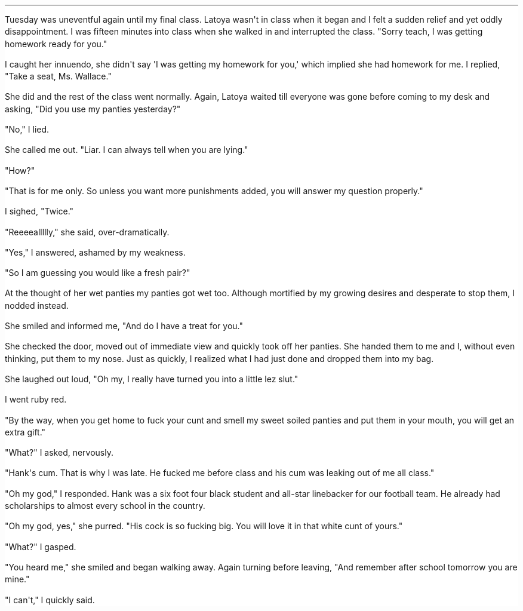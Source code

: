 ***** 

Tuesday was uneventful again until my final class. Latoya wasn't in class when it began and I felt a sudden relief and yet oddly disappointment. I was fifteen minutes into class when she walked in and interrupted the class. "Sorry teach, I was getting homework ready for you." 

I caught her innuendo, she didn't say 'I was getting my homework for you,' which implied she had homework for me. I replied, "Take a seat, Ms. Wallace." 

She did and the rest of the class went normally. Again, Latoya waited till everyone was gone before coming to my desk and asking, "Did you use my panties yesterday?" 

"No," I lied. 

She called me out. "Liar. I can always tell when you are lying." 

"How?" 

"That is for me only. So unless you want more punishments added, you will answer my question properly." 

I sighed, "Twice." 

"Reeeeallllly," she said, over-dramatically. 

"Yes," I answered, ashamed by my weakness. 

"So I am guessing you would like a fresh pair?" 

At the thought of her wet panties my panties got wet too. Although mortified by my growing desires and desperate to stop them, I nodded instead. 

She smiled and informed me, "And do I have a treat for you." 

She checked the door, moved out of immediate view and quickly took off her panties. She handed them to me and I, without even thinking, put them to my nose. Just as quickly, I realized what I had just done and dropped them into my bag. 

She laughed out loud, "Oh my, I really have turned you into a little lez slut." 

I went ruby red. 

"By the way, when you get home to fuck your cunt and smell my sweet soiled panties and put them in your mouth, you will get an extra gift." 

"What?" I asked, nervously. 

"Hank's cum. That is why I was late. He fucked me before class and his cum was leaking out of me all class." 

"Oh my god," I responded. Hank was a six foot four black student and all-star linebacker for our football team. He already had scholarships to almost every school in the country. 

"Oh my god, yes," she purred. "His cock is so fucking big. You will love it in that white cunt of yours." 

"What?" I gasped. 

"You heard me," she smiled and began walking away. Again turning before leaving, "And remember after school tomorrow you are mine." 

"I can't," I quickly said. 
